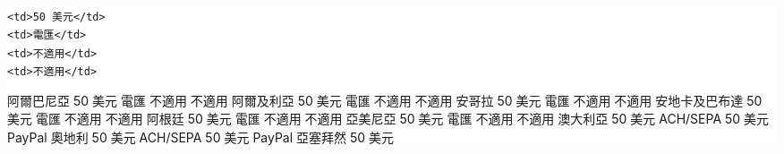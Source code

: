     <td>50 美元</td>
    <td>電匯</td>
    <td>不適用</td>
    <td>不適用</td>
  </tr>
  <tr>
    <td>阿爾巴尼亞</td>
    <td>50 美元</td>
    <td>電匯</td>
    <td>不適用</td>
    <td>不適用</td>
  </tr>
  <tr>
    <td>阿爾及利亞</td>
    <td>50 美元</td>
    <td>電匯</td>
    <td>不適用</td>
    <td>不適用</td>
  </tr>
  <tr>
    <td>安哥拉</td>
    <td>50 美元</td>
    <td>電匯</td>
    <td>不適用</td>
    <td>不適用</td>
  </tr>
  <tr>
    <td>安地卡及巴布達</td>
    <td>50 美元</td>
    <td>電匯</td>
    <td>不適用</td>
    <td>不適用</td>
  </tr>
  <tr>
    <td>阿根廷</td>
    <td>50 美元</td>
    <td>電匯</td>
    <td>不適用</td>
    <td>不適用</td>
  </tr>
  <tr>
    <td>亞美尼亞</td>
    <td>50 美元</td>
    <td>電匯</td>
    <td>不適用</td>
    <td>不適用</td>
  </tr>
  <tr>
    <td>澳大利亞</td>
    <td>50 美元</td>
    <td>ACH/SEPA</td>
    <td>50 美元</td>
    <td>PayPal</td>
  </tr>
  <tr>
    <td>奧地利</td>
    <td>50 美元</td>
    <td>ACH/SEPA</td>
    <td>50 美元</td>
    <td>PayPal</td>
  </tr>
  <tr>
    <td>亞塞拜然</td>
    <td>50 美元</td>